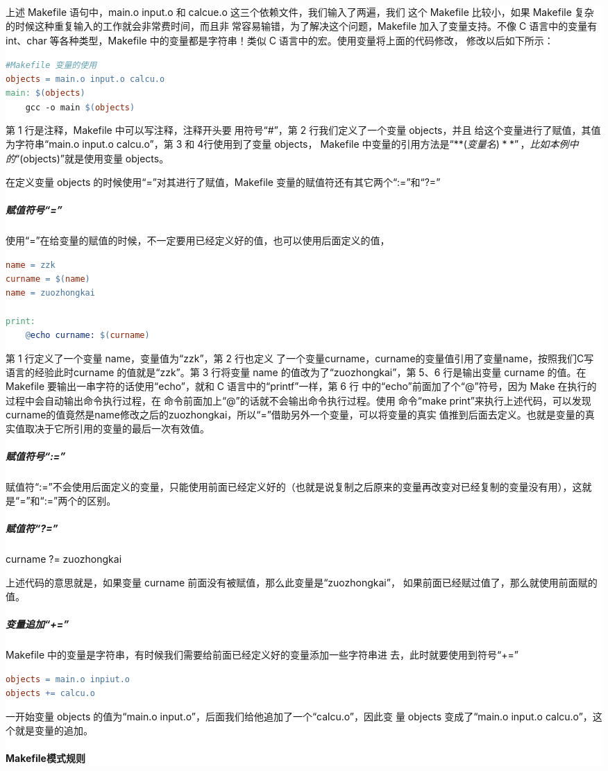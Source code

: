 上述 Makefile 语句中，main.o input.o 和 calcue.o 这三个依赖文件，我们输入了两遍，我们 这个 Makefile 比较小，如果 Makefile 复杂的时候这种重复输入的工作就会非常费时间，而且非 常容易输错，为了解决这个问题，Makefile 加入了变量支持。不像 C 语言中的变量有 int、char 等各种类型，Makefile 中的变量都是字符串！类似 C 语言中的宏。使用变量将上面的代码修改， 修改以后如下所示：

```makefile
#Makefile 变量的使用
objects = main.o input.o calcu.o
main: $(objects)
	gcc -o main $(objects)

```

第 1 行是注释，Makefile 中可以写注释，注释开头要 用符号“#”，第 2 行我们定义了一个变量 objects，并且 给这个变量进行了赋值，其值为字符串“main.o input.o calcu.o”，第 3 和 4行使用到了变量 objects， Makefile 中变量的引用方法是“**$(变量名)**”，比如本例中的“$(objects)”就是使用变量 objects。

在定义变量 objects 的时候使用“=”对其进行了赋值，Makefile 变量的赋值符还有其它两个“:=”和“?=”

##### 赋值符号“=”

使用“=”在给变量的赋值的时候，不一定要用已经定义好的值，也可以使用后面定义的值，

```makefile
name = zzk
curname = $(name)
name = zuozhongkai

print:
	@echo curname: $(curname)
```

第 1 行定义了一个变量 name，变量值为“zzk”，第 2 行也定义 了一个变量curname，curname的变量值引用了变量name，按照我们C写语言的经验此时curname 的值就是“zzk”。第 3 行将变量 name 的值改为了“zuozhongkai”，第 5、6 行是输出变量 curname 的值。在 Makefile 要输出一串字符的话使用“echo”，就和 C 语言中的“printf”一样，第 6 行 中的“echo”前面加了个“@”符号，因为 Make 在执行的过程中会自动输出命令执行过程，在 命令前面加上“@”的话就不会输出命令执行过程。使用 命令“make print”来执行上述代码，可以发现curname的值竟然是name修改之后的zuozhongkai，所以“=”借助另外一个变量，可以将变量的真实 值推到后面去定义。也就是变量的真实值取决于它所引用的变量的最后一次有效值。

##### 赋值符号“:=”

赋值符“:=”不会使用后面定义的变量，只能使用前面已经定义好的（也就是说复制之后原来的变量再改变对已经复制的变量没有用），这就是“=”和“:=”两个的区别。

##### 赋值符“?=”

curname ?= zuozhongkai

上述代码的意思就是，如果变量 curname 前面没有被赋值，那么此变量是“zuozhongkai”， 如果前面已经赋过值了，那么就使用前面赋的值。

##### 变量追加“+=”

Makefile 中的变量是字符串，有时候我们需要给前面已经定义好的变量添加一些字符串进 去，此时就要使用到符号“+=”

```makefile
objects = main.o inpiut.o
objects += calcu.o
```

一开始变量 objects 的值为“main.o input.o”，后面我们给他追加了一个“calcu.o”，因此变 量 objects 变成了“main.o input.o calcu.o”，这个就是变量的追加。

#### Makefile模式规则
